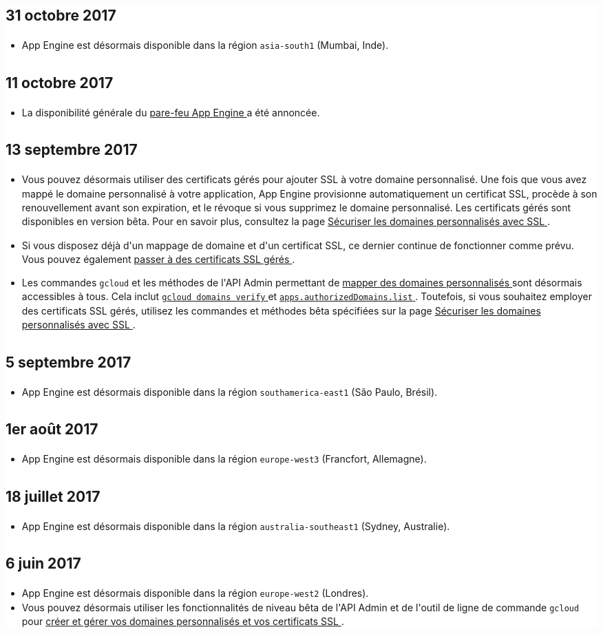 ##  31 octobre 2017

  * App Engine est désormais disponible dans la région ` asia-south1 ` (Mumbai, Inde). 

##  11 octobre 2017

  * La disponibilité générale du [ pare-feu App Engine ](https://cloud.google.com/appengine/docs/standard/python3/creating-firewalls?hl=fr) a été annoncée. 

##  13 septembre 2017

  * Vous pouvez désormais utiliser des certificats gérés pour ajouter SSL à votre domaine personnalisé. Une fois que vous avez mappé le domaine personnalisé à votre application, App Engine provisionne automatiquement un certificat SSL, procède à son renouvellement avant son expiration, et le révoque si vous supprimez le domaine personnalisé. Les certificats gérés sont disponibles en version bêta. Pour en savoir plus, consultez la page [ Sécuriser les domaines personnalisés avec SSL ](https://cloud.google.com/appengine/docs/standard/python3/securing-custom-domains-with-ssl?hl=fr) . 

  * Si vous disposez déjà d'un mappage de domaine et d'un certificat SSL, ce dernier continue de fonctionner comme prévu. Vous pouvez également [ passer à des certificats SSL gérés ](https://cloud.google.com/appengine/docs/standard/python3/securing-custom-domains-with-ssl?hl=fr#updating_to_managed_ssl_certificates) . 

  * Les commandes ` gcloud ` et les méthodes de l'API Admin permettant de [ mapper des domaines personnalisés ](https://cloud.google.com/appengine/docs/standard/python3/mapping-custom-domains?hl=fr) sont désormais accessibles à tous. Cela inclut [ ` gcloud domains verify ` ](https://cloud.google.com/sdk/gcloud/reference/domains?hl=fr) et [ ` apps.authorizedDomains.list ` ](https://cloud.google.com/appengine/docs/admin-api/reference/rest/v1/apps.authorizedDomains/list?hl=fr) . Toutefois, si vous souhaitez employer des certificats SSL gérés, utilisez les commandes et méthodes bêta spécifiées sur la page [ Sécuriser les domaines personnalisés avec SSL ](https://cloud.google.com/appengine/docs/standard/python3/securing-custom-domains-with-ssl?hl=fr) . 

##  5 septembre 2017

  * App Engine est désormais disponible dans la région ` southamerica-east1 ` (São Paulo, Brésil). 

##  1er août 2017

  * App Engine est désormais disponible dans la région ` europe-west3 ` (Francfort, Allemagne). 

##  18 juillet 2017

  * App Engine est désormais disponible dans la région ` australia-southeast1 ` (Sydney, Australie). 

##  6 juin 2017

  * App Engine est désormais disponible dans la région ` europe-west2 ` (Londres). 
  * Vous pouvez désormais utiliser les fonctionnalités de niveau bêta de l'API Admin et de l'outil de ligne de commande ` gcloud ` pour [ créer et gérer vos domaines personnalisés et vos certificats SSL ](https://cloud.google.com/appengine/docs/standard/python3/mapping-custom-domains?hl=fr) . 
